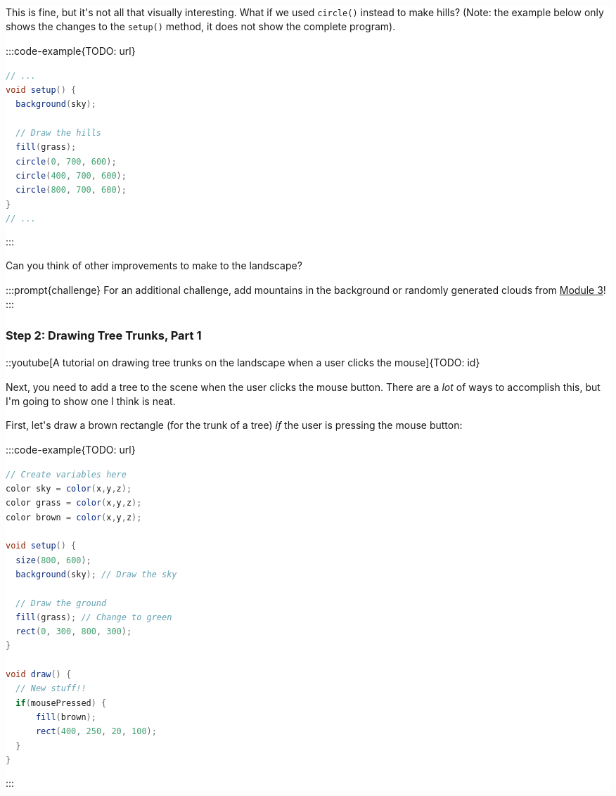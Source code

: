 This is fine, but it's not all that visually interesting. What if we used <code>circle()</code> instead to make hills? (Note: the example below only shows the changes to the <code>setup()</code> method, it does not show the complete program).

:::code-example{TODO: url}
```java
// ...
void setup() {
  background(sky);

  // Draw the hills
  fill(grass);
  circle(0, 700, 600);
  circle(400, 700, 600);
  circle(800, 700, 600);
}
// ...
```
:::

Can you think of other improvements to make to the landscape?

:::prompt{challenge}
  For an additional challenge, add mountains in the background or randomly generated clouds from [Module 3](TODO:)!
:::


### Step 2: Drawing Tree Trunks, Part 1

::youtube[A tutorial on drawing tree trunks on the landscape when a user clicks the mouse]{TODO: id}

Next, you need to add a tree to the scene when the user clicks the mouse button. There are a *lot* of ways to accomplish this, but I'm going to show one I think is neat.

First, let's draw a brown rectangle (for the trunk of a tree) *if* the user is pressing the mouse button:

:::code-example{TODO: url}
```java
// Create variables here
color sky = color(x,y,z);
color grass = color(x,y,z);
color brown = color(x,y,z);

void setup() {
  size(800, 600);
  background(sky); // Draw the sky

  // Draw the ground
  fill(grass); // Change to green
  rect(0, 300, 800, 300);
}

void draw() {
  // New stuff!!
  if(mousePressed) {
      fill(brown);
      rect(400, 250, 20, 100);
  }
}
```
:::
